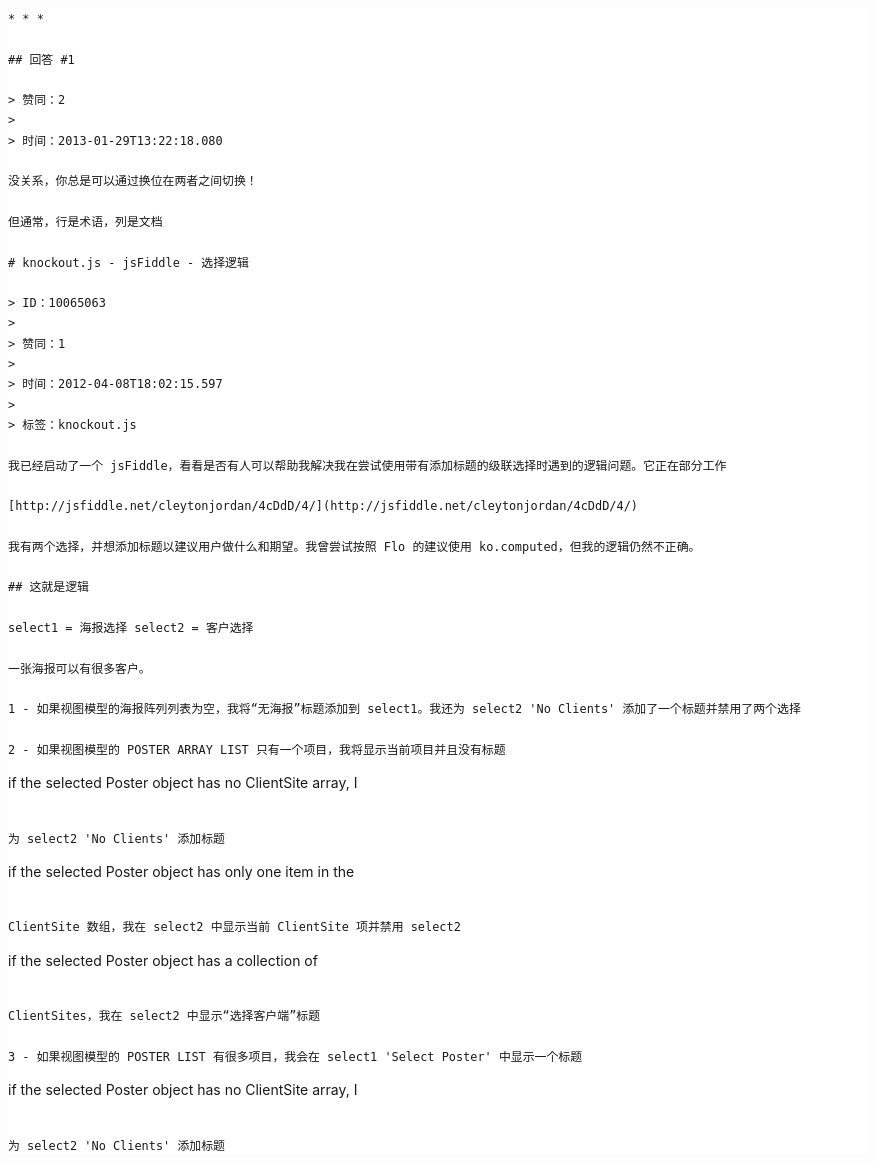 ```
* * *

## 回答 #1

> 赞同：2
> 
> 时间：2013-01-29T13:22:18.080

没关系，你总是可以通过换位在两者之间切换！

但通常，行是术语，列是文档

# knockout.js - jsFiddle - 选择逻辑

> ID：10065063
> 
> 赞同：1
> 
> 时间：2012-04-08T18:02:15.597
> 
> 标签：knockout.js

我已经启动了一个 jsFiddle，看看是否有人可以帮助我解决我在尝试使用带有添加标题的级联选择时遇到的逻辑问题。它正在部分工作

[http://jsfiddle.net/cleytonjordan/4cDdD/4/](http://jsfiddle.net/cleytonjordan/4cDdD/4/)

我有两个选择，并想添加标题以建议用户做什么和期望。我曾尝试按照 Flo 的建议使用 ko.computed，但我的逻辑仍然不正确。

## 这就是逻辑

select1 = 海报选择 select2 = 客户选择

一张海报可以有很多客户。

1 - 如果视图模型的海报阵列列表为空，我将“无海报”标题添加到 select1。我还为 select2 'No Clients' 添加了一个标题并禁用了两个选择

2 - 如果视图模型的 POSTER ARRAY LIST 只有一个项目，我将显示当前项目并且没有标题

```
 if the selected Poster object has no ClientSite array, I 
```

为 select2 'No Clients' 添加标题

```
 if the selected Poster object has only one item in the 
```

ClientSite 数组，我在 select2 中显示当前 ClientSite 项并禁用 select2

```
 if the selected Poster object has a collection of 
```

ClientSites，我在 select2 中显示“选择客户端”标题

3 - 如果视图模型的 POSTER LIST 有很多项目，我会在 select1 'Select Poster' 中显示一个标题

```
 if the selected Poster object has no ClientSite array, I 
```

为 select2 'No Clients' 添加标题

```